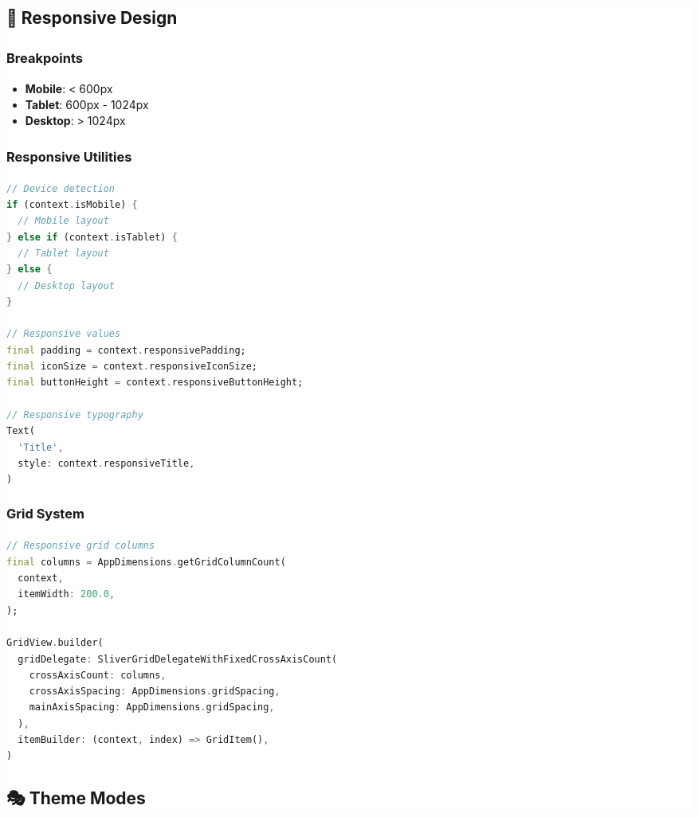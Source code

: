 ## 📱 Responsive Design

### Breakpoints
- **Mobile**: < 600px
- **Tablet**: 600px - 1024px
- **Desktop**: > 1024px

### Responsive Utilities
```dart
// Device detection
if (context.isMobile) {
  // Mobile layout
} else if (context.isTablet) {
  // Tablet layout
} else {
  // Desktop layout
}

// Responsive values
final padding = context.responsivePadding;
final iconSize = context.responsiveIconSize;
final buttonHeight = context.responsiveButtonHeight;

// Responsive typography
Text(
  'Title',
  style: context.responsiveTitle,
)
```

### Grid System
```dart
// Responsive grid columns
final columns = AppDimensions.getGridColumnCount(
  context,
  itemWidth: 200.0,
);

GridView.builder(
  gridDelegate: SliverGridDelegateWithFixedCrossAxisCount(
    crossAxisCount: columns,
    crossAxisSpacing: AppDimensions.gridSpacing,
    mainAxisSpacing: AppDimensions.gridSpacing,
  ),
  itemBuilder: (context, index) => GridItem(),
)
```

## 🎭 Theme Modes
